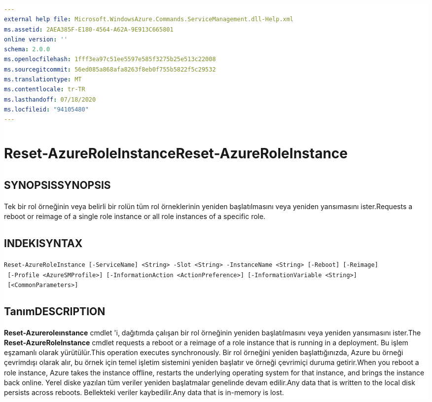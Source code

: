 ```yaml
---
external help file: Microsoft.WindowsAzure.Commands.ServiceManagement.dll-Help.xml
ms.assetid: 2AEA385F-E180-4564-A62A-9E913C665801
online version: ''
schema: 2.0.0
ms.openlocfilehash: 1fff3ea97c51ee5597e585f3275b25e513c22008
ms.sourcegitcommit: 56ed085a868afa8263f8eb0f755b5822f5c29532
ms.translationtype: MT
ms.contentlocale: tr-TR
ms.lasthandoff: 07/18/2020
ms.locfileid: "94105480"
---
```

# <span data-ttu-id="d564e-101">Reset-AzureRoleInstance</span><span class="sxs-lookup"><span data-stu-id="d564e-101">Reset-AzureRoleInstance</span></span>

## <span data-ttu-id="d564e-102">SYNOPSIS</span><span class="sxs-lookup"><span data-stu-id="d564e-102">SYNOPSIS</span></span>
<span data-ttu-id="d564e-103">Tek bir rol örneğinin veya belirli bir rolün tüm rol örneklerinin yeniden başlatılmasını veya yeniden yansımasını ister.</span><span class="sxs-lookup"><span data-stu-id="d564e-103">Requests a reboot or reimage of a single role instance or all role instances of a specific role.</span></span>

## <span data-ttu-id="d564e-104">INDEKI</span><span class="sxs-lookup"><span data-stu-id="d564e-104">SYNTAX</span></span>

```
Reset-AzureRoleInstance [-ServiceName] <String> -Slot <String> -InstanceName <String> [-Reboot] [-Reimage]
 [-Profile <AzureSMProfile>] [-InformationAction <ActionPreference>] [-InformationVariable <String>]
 [<CommonParameters>]
```

## <span data-ttu-id="d564e-105">Tanım</span><span class="sxs-lookup"><span data-stu-id="d564e-105">DESCRIPTION</span></span>
<span data-ttu-id="d564e-106">**Reset-Azureroleınstance** cmdlet 'i, dağıtımda çalışan bir rol örneğinin yeniden başlatılmasını veya yeniden yansımasını ister.</span><span class="sxs-lookup"><span data-stu-id="d564e-106">The **Reset-AzureRoleInstance** cmdlet requests a reboot or a reimage of a role instance that is running in a deployment.</span></span>
<span data-ttu-id="d564e-107">Bu işlem eşzamanlı olarak yürütülür.</span><span class="sxs-lookup"><span data-stu-id="d564e-107">This operation executes synchronously.</span></span>
<span data-ttu-id="d564e-108">Bir rol örneğini yeniden başlattığınızda, Azure bu örneği çevrimdışı olarak alır, bu örnek için temel işletim sistemini yeniden başlatır ve örneği çevrimiçi duruma getirir.</span><span class="sxs-lookup"><span data-stu-id="d564e-108">When you reboot a role instance, Azure takes the instance offline, restarts the underlying operating system for that instance, and brings the instance back online.</span></span>
<span data-ttu-id="d564e-109">Yerel diske yazılan tüm veriler yeniden başlatmalar genelinde devam edilir.</span><span class="sxs-lookup"><span data-stu-id="d564e-109">Any data that is written to the local disk persists across reboots.</span></span>
<span data-ttu-id="d564e-110">Bellekteki veriler kaybedilir.</span><span class="sxs-lookup"><span data-stu-id="d564e-110">Any data that is in-memory is lost.</span></span>
